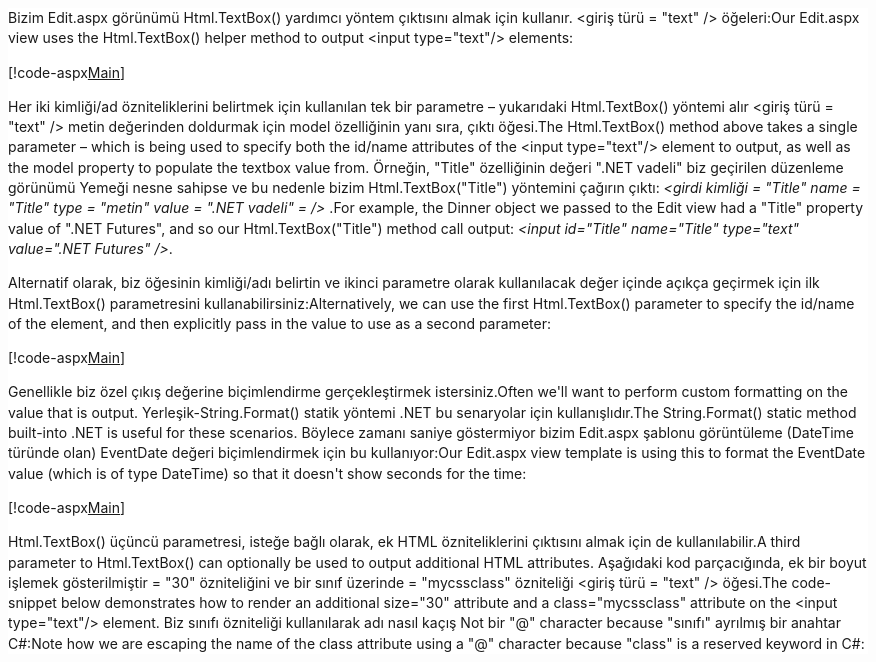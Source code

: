 <span data-ttu-id="c2aa3-177">Bizim Edit.aspx görünümü Html.TextBox() yardımcı yöntem çıktısını almak için kullanır. &lt;giriş türü = "text" /&gt; öğeleri:</span><span class="sxs-lookup"><span data-stu-id="c2aa3-177">Our Edit.aspx view uses the Html.TextBox() helper method to output &lt;input type="text"/&gt; elements:</span></span>

[!code-aspx[Main](provide-crud-create-read-update-delete-data-form-entry-support/samples/sample5.aspx)]

<span data-ttu-id="c2aa3-178">Her iki kimliği/ad özniteliklerini belirtmek için kullanılan tek bir parametre – yukarıdaki Html.TextBox() yöntemi alır &lt;giriş türü = "text" /&gt; metin değerinden doldurmak için model özelliğinin yanı sıra, çıktı öğesi.</span><span class="sxs-lookup"><span data-stu-id="c2aa3-178">The Html.TextBox() method above takes a single parameter – which is being used to specify both the id/name attributes of the &lt;input type="text"/&gt; element to output, as well as the model property to populate the textbox value from.</span></span> <span data-ttu-id="c2aa3-179">Örneğin, "Title" özelliğinin değeri ".NET vadeli" biz geçirilen düzenleme görünümü Yemeği nesne sahipse ve bu nedenle bizim Html.TextBox("Title") yöntemini çağırın çıktı:  *&lt;girdi kimliği = "Title" name = "Title" type = "metin" value = ".NET vadeli" = /&gt;* .</span><span class="sxs-lookup"><span data-stu-id="c2aa3-179">For example, the Dinner object we passed to the Edit view had a "Title" property value of ".NET Futures", and so our Html.TextBox("Title") method call output: *&lt;input id="Title" name="Title" type="text" value=".NET Futures" /&gt;*.</span></span>

<span data-ttu-id="c2aa3-180">Alternatif olarak, biz öğesinin kimliği/adı belirtin ve ikinci parametre olarak kullanılacak değer içinde açıkça geçirmek için ilk Html.TextBox() parametresini kullanabilirsiniz:</span><span class="sxs-lookup"><span data-stu-id="c2aa3-180">Alternatively, we can use the first Html.TextBox() parameter to specify the id/name of the element, and then explicitly pass in the value to use as a second parameter:</span></span>

[!code-aspx[Main](provide-crud-create-read-update-delete-data-form-entry-support/samples/sample6.aspx)]

<span data-ttu-id="c2aa3-181">Genellikle biz özel çıkış değerine biçimlendirme gerçekleştirmek istersiniz.</span><span class="sxs-lookup"><span data-stu-id="c2aa3-181">Often we'll want to perform custom formatting on the value that is output.</span></span> <span data-ttu-id="c2aa3-182">Yerleşik-String.Format() statik yöntemi .NET bu senaryolar için kullanışlıdır.</span><span class="sxs-lookup"><span data-stu-id="c2aa3-182">The String.Format() static method built-into .NET is useful for these scenarios.</span></span> <span data-ttu-id="c2aa3-183">Böylece zamanı saniye göstermiyor bizim Edit.aspx şablonu görüntüleme (DateTime türünde olan) EventDate değeri biçimlendirmek için bu kullanıyor:</span><span class="sxs-lookup"><span data-stu-id="c2aa3-183">Our Edit.aspx view template is using this to format the EventDate value (which is of type DateTime) so that it doesn't show seconds for the time:</span></span>

[!code-aspx[Main](provide-crud-create-read-update-delete-data-form-entry-support/samples/sample7.aspx)]

<span data-ttu-id="c2aa3-184">Html.TextBox() üçüncü parametresi, isteğe bağlı olarak, ek HTML özniteliklerini çıktısını almak için de kullanılabilir.</span><span class="sxs-lookup"><span data-stu-id="c2aa3-184">A third parameter to Html.TextBox() can optionally be used to output additional HTML attributes.</span></span> <span data-ttu-id="c2aa3-185">Aşağıdaki kod parçacığında, ek bir boyut işlemek gösterilmiştir = "30" özniteliğini ve bir sınıf üzerinde = "mycssclass" özniteliği &lt;giriş türü = "text" /&gt; öğesi.</span><span class="sxs-lookup"><span data-stu-id="c2aa3-185">The code-snippet below demonstrates how to render an additional size="30" attribute and a class="mycssclass" attribute on the &lt;input type="text"/&gt; element.</span></span> <span data-ttu-id="c2aa3-186">Biz sınıfı özniteliği kullanılarak adı nasıl kaçış Not bir "@" character because "sınıfı" ayrılmış bir anahtar C#:</span><span class="sxs-lookup"><span data-stu-id="c2aa3-186">Note how we are escaping the name of the class attribute using a "@" character because "class" is a reserved keyword in C#:</span></span>
